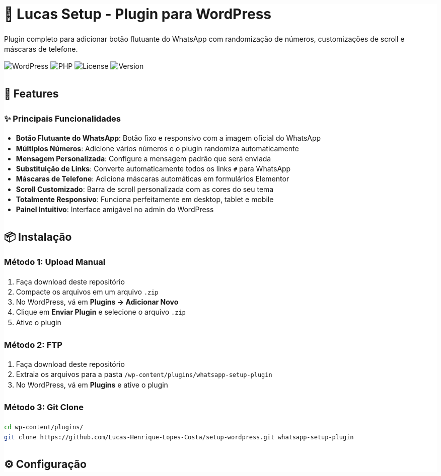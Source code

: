 # 📱 Lucas Setup - Plugin para WordPress

Plugin completo para adicionar botão flutuante do WhatsApp com randomização de números, customizações de scroll e máscaras de telefone.

![WordPress](https://img.shields.io/badge/WordPress-5.0%2B-blue)
![PHP](https://img.shields.io/badge/PHP-7.0%2B-purple)
![License](https://img.shields.io/badge/License-GPLv2-green)
![Version](https://img.shields.io/badge/Version-1.0.0-orange)

## 🚀 Features

### ✨ Principais Funcionalidades

- **Botão Flutuante do WhatsApp**: Botão fixo e responsivo com a imagem oficial do WhatsApp
- **Múltiplos Números**: Adicione vários números e o plugin randomiza automaticamente
- **Mensagem Personalizada**: Configure a mensagem padrão que será enviada
- **Substituição de Links**: Converte automaticamente todos os links `#` para WhatsApp
- **Máscaras de Telefone**: Adiciona máscaras automáticas em formulários Elementor
- **Scroll Customizado**: Barra de scroll personalizada com as cores do seu tema
- **Totalmente Responsivo**: Funciona perfeitamente em desktop, tablet e mobile
- **Painel Intuitivo**: Interface amigável no admin do WordPress

## 📦 Instalação

### Método 1: Upload Manual

1. Faça download deste repositório
2. Compacte os arquivos em um arquivo `.zip`
3. No WordPress, vá em **Plugins → Adicionar Novo**
4. Clique em **Enviar Plugin** e selecione o arquivo `.zip`
5. Ative o plugin

### Método 2: FTP

1. Faça download deste repositório
2. Extraia os arquivos para a pasta `/wp-content/plugins/whatsapp-setup-plugin`
3. No WordPress, vá em **Plugins** e ative o plugin

### Método 3: Git Clone

```bash
cd wp-content/plugins/
git clone https://github.com/Lucas-Henrique-Lopes-Costa/setup-wordpress.git whatsapp-setup-plugin
```

## ⚙️ Configuração
